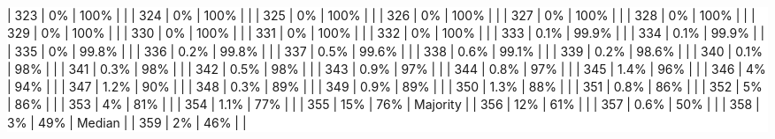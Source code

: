 | 323 | 0% | 100% |  |
| 324 | 0% | 100% |  |
| 325 | 0% | 100% |  |
| 326 | 0% | 100% |  |
| 327 | 0% | 100% |  |
| 328 | 0% | 100% |  |
| 329 | 0% | 100% |  |
| 330 | 0% | 100% |  |
| 331 | 0% | 100% |  |
| 332 | 0% | 100% |  |
| 333 | 0.1% | 99.9% |  |
| 334 | 0.1% | 99.9% |  |
| 335 | 0% | 99.8% |  |
| 336 | 0.2% | 99.8% |  |
| 337 | 0.5% | 99.6% |  |
| 338 | 0.6% | 99.1% |  |
| 339 | 0.2% | 98.6% |  |
| 340 | 0.1% | 98% |  |
| 341 | 0.3% | 98% |  |
| 342 | 0.5% | 98% |  |
| 343 | 0.9% | 97% |  |
| 344 | 0.8% | 97% |  |
| 345 | 1.4% | 96% |  |
| 346 | 4% | 94% |  |
| 347 | 1.2% | 90% |  |
| 348 | 0.3% | 89% |  |
| 349 | 0.9% | 89% |  |
| 350 | 1.3% | 88% |  |
| 351 | 0.8% | 86% |  |
| 352 | 5% | 86% |  |
| 353 | 4% | 81% |  |
| 354 | 1.1% | 77% |  |
| 355 | 15% | 76% | Majority |
| 356 | 12% | 61% |  |
| 357 | 0.6% | 50% |  |
| 358 | 3% | 49% | Median |
| 359 | 2% | 46% |  |